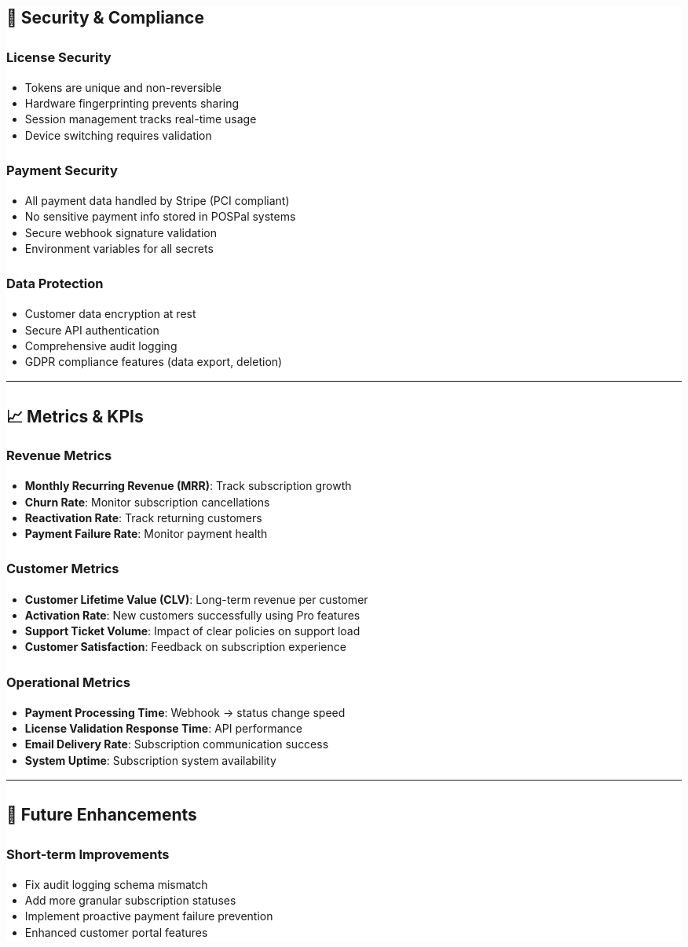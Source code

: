 
## 🔐 **Security & Compliance**

### **License Security**
- Tokens are unique and non-reversible
- Hardware fingerprinting prevents sharing
- Session management tracks real-time usage
- Device switching requires validation

### **Payment Security**
- All payment data handled by Stripe (PCI compliant)
- No sensitive payment info stored in POSPal systems
- Secure webhook signature validation
- Environment variables for all secrets

### **Data Protection**
- Customer data encryption at rest
- Secure API authentication
- Comprehensive audit logging
- GDPR compliance features (data export, deletion)

---

## 📈 **Metrics & KPIs**

### **Revenue Metrics**
- **Monthly Recurring Revenue (MRR)**: Track subscription growth
- **Churn Rate**: Monitor subscription cancellations
- **Reactivation Rate**: Track returning customers
- **Payment Failure Rate**: Monitor payment health

### **Customer Metrics**
- **Customer Lifetime Value (CLV)**: Long-term revenue per customer
- **Activation Rate**: New customers successfully using Pro features
- **Support Ticket Volume**: Impact of clear policies on support load
- **Customer Satisfaction**: Feedback on subscription experience

### **Operational Metrics**
- **Payment Processing Time**: Webhook → status change speed
- **License Validation Response Time**: API performance
- **Email Delivery Rate**: Subscription communication success
- **System Uptime**: Subscription system availability

---

## 🚀 **Future Enhancements**

### **Short-term Improvements**
- Fix audit logging schema mismatch
- Add more granular subscription statuses
- Implement proactive payment failure prevention
- Enhanced customer portal features
